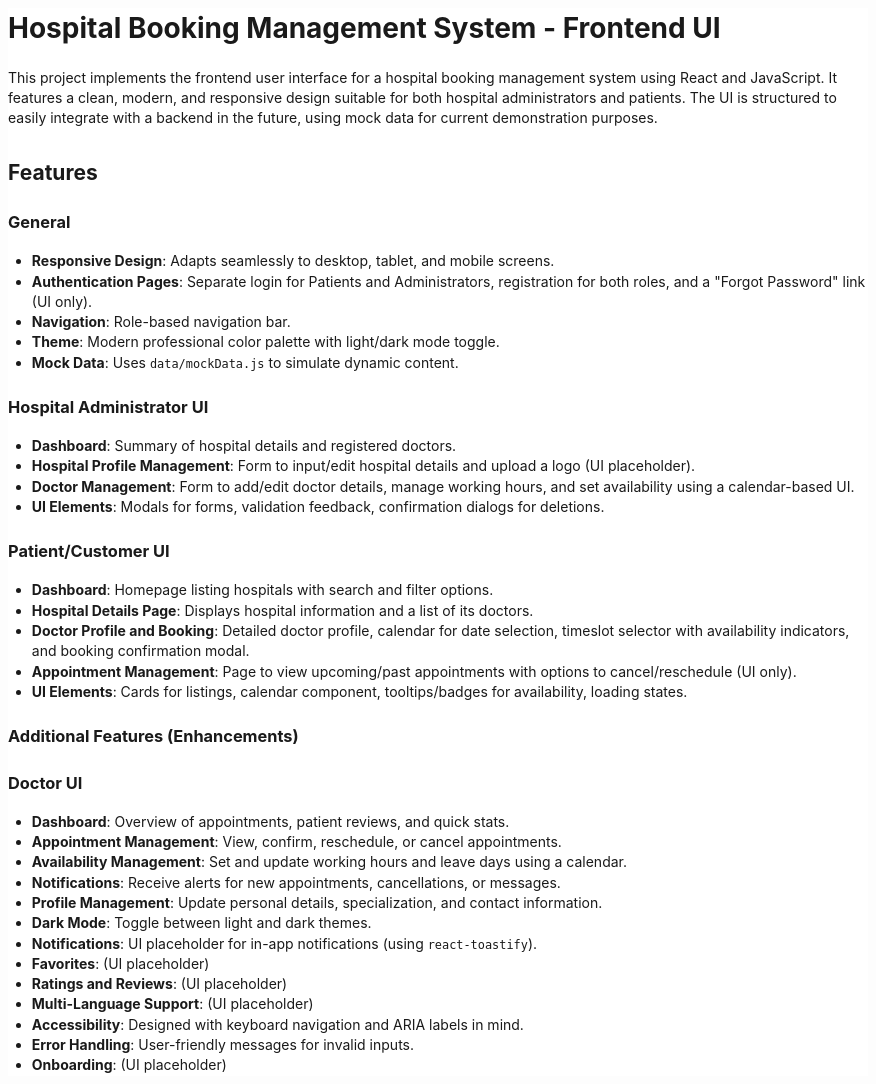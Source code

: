 # Hospital Booking Management System - Frontend UI

This project implements the frontend user interface for a hospital booking management system using React and JavaScript. It features a clean, modern, and responsive design suitable for both hospital administrators and patients. The UI is structured to easily integrate with a backend in the future, using mock data for current demonstration purposes.

## Features

### General
- **Responsive Design**: Adapts seamlessly to desktop, tablet, and mobile screens.
- **Authentication Pages**: Separate login for Patients and Administrators, registration for both roles, and a "Forgot Password" link (UI only).
- **Navigation**: Role-based navigation bar.
- **Theme**: Modern professional color palette with light/dark mode toggle.
- **Mock Data**: Uses `data/mockData.js` to simulate dynamic content.

### Hospital Administrator UI
- **Dashboard**: Summary of hospital details and registered doctors.
- **Hospital Profile Management**: Form to input/edit hospital details and upload a logo (UI placeholder).
- **Doctor Management**: Form to add/edit doctor details, manage working hours, and set availability using a calendar-based UI.
- **UI Elements**: Modals for forms, validation feedback, confirmation dialogs for deletions.

### Patient/Customer UI
- **Dashboard**: Homepage listing hospitals with search and filter options.
- **Hospital Details Page**: Displays hospital information and a list of its doctors.
- **Doctor Profile and Booking**: Detailed doctor profile, calendar for date selection, timeslot selector with availability indicators, and booking confirmation modal.
- **Appointment Management**: Page to view upcoming/past appointments with options to cancel/reschedule (UI only).
- **UI Elements**: Cards for listings, calendar component, tooltips/badges for availability, loading states.

### Additional Features (Enhancements)

### Doctor UI
- **Dashboard**: Overview of appointments, patient reviews, and quick stats.
- **Appointment Management**: View, confirm, reschedule, or cancel appointments.
- **Availability Management**: Set and update working hours and leave days using a calendar.
- **Notifications**: Receive alerts for new appointments, cancellations, or messages.
- **Profile Management**: Update personal details, specialization, and contact information.
- **Dark Mode**: Toggle between light and dark themes.
- **Notifications**: UI placeholder for in-app notifications (using `react-toastify`).
- **Favorites**: (UI placeholder)
- **Ratings and Reviews**: (UI placeholder)
- **Multi-Language Support**: (UI placeholder)
- **Accessibility**: Designed with keyboard navigation and ARIA labels in mind.
- **Error Handling**: User-friendly messages for invalid inputs.
- **Onboarding**: (UI placeholder)
